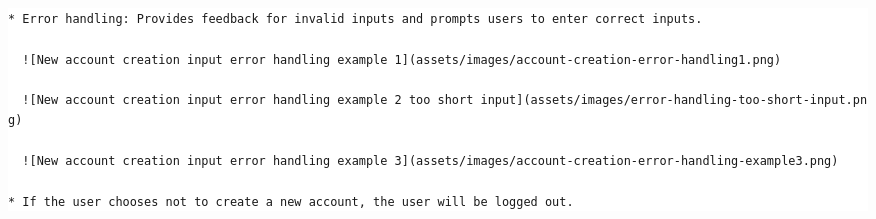     * Error handling: Provides feedback for invalid inputs and prompts users to enter correct inputs.

      ![New account creation input error handling example 1](assets/images/account-creation-error-handling1.png)

      ![New account creation input error handling example 2 too short input](assets/images/error-handling-too-short-input.png)

      ![New account creation input error handling example 3](assets/images/account-creation-error-handling-example3.png)

    * If the user chooses not to create a new account, the user will be logged out.
